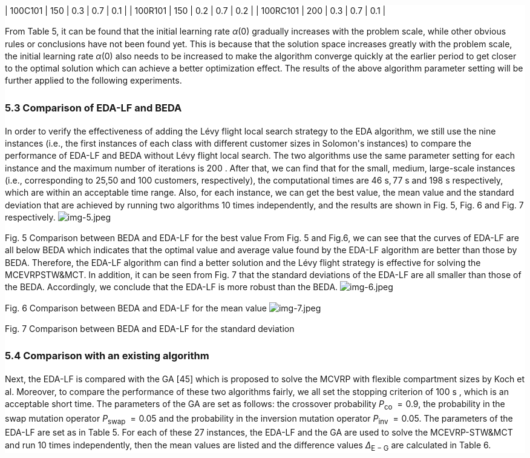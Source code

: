| 100C101 | 150 | 0.3 | 0.7 | 0.1 |
| 100R101 | 150 | 0.2 | 0.7 | 0.2 |
| 100RC101 | 200 | 0.3 | 0.7 | 0.1 |

From Table 5, it can be found that the initial learning rate $\alpha(0)$ gradually increases with the problem scale, while other obvious rules or conclusions have not been found yet. This is because that the solution space increases greatly with the problem scale, the initial learning rate $\alpha(0)$ also needs to be increased to make the algorithm converge quickly at the earlier period to get closer to the optimal solution which can achieve a better optimization effect. The results of the above algorithm parameter setting will be further applied to the following experiments.

### 5.3 Comparison of EDA-LF and BEDA

In order to verify the effectiveness of adding the Lévy flight local search strategy to the EDA algorithm, we still use the nine instances (i.e., the first instances of each class with different customer sizes in Solomon's instances) to compare the performance of EDA-LF and BEDA without Lévy flight local search. The two algorithms use the same parameter setting for each instance and the maximum number of iterations is 200 . After that, we can find that for the small, medium, large-scale instances (i.e., corresponding to 25,50 and 100 customers, respectively), the computational times are $46 \mathrm{~s}, 77 \mathrm{~s}$ and 198 s respectively, which are within an acceptable time range. Also, for each instance, we can get the best value, the mean value and the standard deviation that are achieved by running two algorithms 10 times independently, and the results are shown in Fig. 5, Fig. 6 and Fig. 7 respectively.
![img-5.jpeg](img-5.jpeg)

Fig. 5 Comparison between BEDA and EDA-LF for the best value
From Fig. 5 and Fig.6, we can see that the curves of EDA-LF are all below BEDA which indicates that the optimal value and average value found by the EDA-LF algorithm are better than those by BEDA. Therefore, the EDA-LF algorithm can find a better solution and the Lévy flight strategy is effective for solving the MCEVRPSTW\&MCT. In addition, it can be seen from Fig. 7 that
the standard deviations of the EDA-LF are all smaller than those of the BEDA. Accordingly, we conclude that the EDA-LF is more robust than the BEDA.
![img-6.jpeg](img-6.jpeg)

Fig. 6 Comparison between BEDA and EDA-LF for the mean value
![img-7.jpeg](img-7.jpeg)

Fig. 7 Comparison between BEDA and EDA-LF for the standard deviation

### 5.4 Comparison with an existing algorithm

Next, the EDA-LF is compared with the GA [45] which is proposed to solve the MCVRP with flexible compartment sizes by Koch et al. Moreover, to compare the performance of these two algorithms fairly, we all set the stopping criterion of 100 s , which is an acceptable short time. The parameters of the GA are set as follows: the crossover probability $P_{\text {co }}=0.9$, the probability in the swap mutation operator $P_{\text {swap }}=0.05$ and the probability in the inversion mutation operator $P_{\text {inv }}=0.05$. The parameters of the EDA-LF are set as in Table 5. For each of these 27 instances, the EDA-LF and the GA are used to solve the MCEVRP-STW\&MCT and run 10 times independently, then the mean values are listed and the difference values $\Delta_{\mathrm{E}-\mathrm{G}}$ are calculated in Table 6.


[^0]:    Manuscript received November 30, 2020.